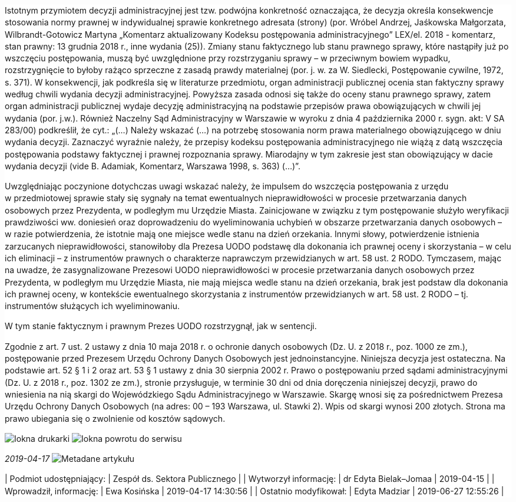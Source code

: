 
Istotnym przymiotem decyzji administracyjnej jest tzw. podwójna konkretność oznaczająca, że decyzja określa konsekwencje stosowania normy prawnej w indywidualnej sprawie konkretnego adresata (strony) (por. Wróbel Andrzej, Jaśkowska Małgorzata, Wilbrandt-Gotowicz Martyna „Komentarz aktualizowany Kodeksu postępowania administracyjnego” LEX/el. 2018 - komentarz, stan prawny: 13 grudnia 2018 r., inne wydania (25)). Zmiany stanu faktycznego lub stanu prawnego sprawy, które nastąpiły już po wszczęciu postępowania, muszą być uwzględnione przy rozstrzyganiu sprawy – w przeciwnym bowiem wypadku, rozstrzygnięcie to byłoby rażąco sprzeczne z zasadą prawdy materialnej (por. j. w. za W. Siedlecki, Postępowanie cywilne, 1972, s. 371). W konsekwencji, jak podkreśla się w literaturze przedmiotu, organ administracji publicznej ocenia stan faktyczny sprawy według chwili wydania decyzji administracyjnej. Powyższa zasada odnosi się także do oceny stanu prawnego sprawy, zatem organ administracji publicznej wydaje decyzję administracyjną na podstawie przepisów prawa obowiązujących w chwili jej wydania (por. j.w.). Również Naczelny Sąd Administracyjny w Warszawie w wyroku z dnia 4 października 2000 r. sygn. akt: V SA 283/00) podkreślił, że cyt.: „(…) Należy wskazać (…) na potrzebę stosowania norm prawa materialnego obowiązującego w dniu wydania decyzji. Zaznaczyć wyraźnie należy, że przepisy kodeksu postępowania administracyjnego nie wiążą z datą wszczęcia postępowania podstawy faktycznej i prawnej rozpoznania sprawy. Miarodajny w tym zakresie jest stan obowiązujący w dacie wydania decyzji (vide B. Adamiak, Komentarz, Warszawa 1998, s. 363) (…)”.


Uwzględniając poczynione dotychczas uwagi wskazać należy, że impulsem do wszczęcia postępowania z urzędu w przedmiotowej sprawie stały się sygnały na temat ewentualnych nieprawidłowości w procesie przetwarzania danych osobowych przez Prezydenta, w podległym mu Urzędzie Miasta. Zainicjowane w związku z tym postępowanie służyło weryfikacji prawdziwości ww. doniesień oraz doprowadzeniu do wyeliminowania uchybień w obszarze przetwarzania danych osobowych – w razie potwierdzenia, że istotnie mają one miejsce wedle stanu na dzień orzekania. Innymi słowy, potwierdzenie istnienia zarzucanych nieprawidłowości, stanowiłoby dla Prezesa UODO podstawę dla dokonania ich prawnej oceny i skorzystania – w celu ich eliminacji – z instrumentów prawnych o charakterze naprawczym przewidzianych w art. 58 ust. 2 RODO. Tymczasem, mając na uwadze, że zasygnalizowane Prezesowi UODO nieprawidłowości w procesie przetwarzania danych osobowych przez Prezydenta, w podległym mu Urzędzie Miasta, nie mają miejsca wedle stanu na dzień orzekania, brak jest podstaw dla dokonania ich prawnej oceny, w kontekście ewentualnego skorzystania z instrumentów przewidzianych w art. 58 ust. 2 RODO – tj. instrumentów służących ich wyeliminowaniu.


W tym stanie faktycznym i prawnym Prezes UODO rozstrzygnął, jak w sentencji.


Zgodnie z art. 7 ust. 2 ustawy z dnia 10 maja 2018 r. o ochronie danych osobowych (Dz. U. z 2018 r., poz. 1000 ze zm.), postępowanie przed Prezesem Urzędu Ochrony Danych Osobowych jest jednoinstancyjne. Niniejsza decyzja jest ostateczna. Na podstawie art. 52 § 1 i 2 oraz art. 53 § 1 ustawy z dnia 30 sierpnia 2002 r. Prawo o postępowaniu przed sądami administracyjnymi (Dz. U. z 2018 r., poz. 1302 ze zm.), stronie przysługuje, w terminie 30 dni od dnia doręczenia niniejszej decyzji, prawo do wniesienia na nią skargi do Wojewódzkiego Sądu Administracyjnego w Warszawie. Skargę wnosi się za pośrednictwem Prezesa Urzędu Ochrony Danych Osobowych (na adres: 00 – 193 Warszawa, ul. Stawki 2). Wpis od skargi wynosi 200 złotych. Strona ma prawo ubiegania się o zwolnienie od kosztów sądowych.



![Iokna drukarki](/bundles/app/img/ico/print.svg "Kliknij aby zobaczyć wersję do wydruku.")
![Iokna powrotu do serwisu](/bundles/app/img/ico/back.svg "Kliknij aby wrócić do normalnej wersji serwisu.")


*2019-04-17*
![Metadane artykułu](/bundles/app/img/metadane-s3.png "Metadane artykułu")




| Podmiot udostępniający: | Zespół ds. Sektora Publicznego |
| Wytworzył informację: | dr Edyta Bielak–Jomaa | 2019-04-15 |
| Wprowadził‚ informację: | Ewa Kosińska | 2019-04-17 14:30:56 |
| Ostatnio modyfikował: | Edyta Madziar | 2019-06-27 12:55:26 |


